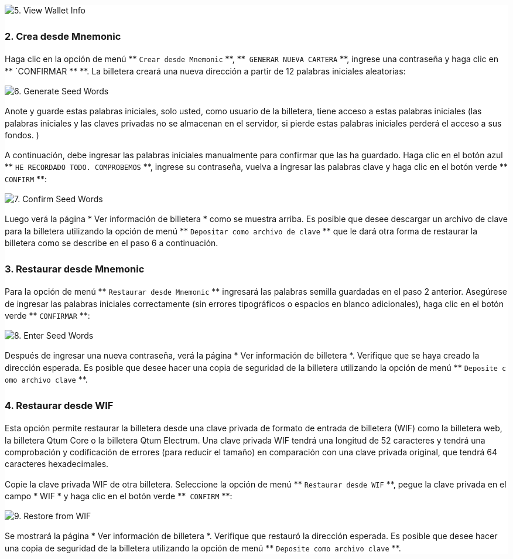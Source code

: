 ![5. View Wallet Info](https://i.imgur.com/nW88f0h.jpg)

### 2. Crea desde Mnemonic

Haga clic en la opción de menú ** `Crear desde Mnemonic` **, **` GENERAR NUEVA CARTERA` **, ingrese una contraseña y haga clic en ** `CONFIRMAR ** **. La billetera creará una nueva dirección a partir de 12 palabras iniciales aleatorias:

![6. Generate Seed Words](https://i.imgur.com/ioGSwbq.jpg)

Anote y guarde estas palabras iniciales, solo usted, como usuario de la billetera, tiene acceso a estas palabras iniciales (las palabras iniciales y las claves privadas no se almacenan en el servidor, si pierde estas palabras iniciales perderá el acceso a sus fondos. )

A continuación, debe ingresar las palabras iniciales manualmente para confirmar que las ha guardado. Haga clic en el botón azul ** `HE RECORDADO TODO. COMPROBEMOS` **, ingrese su contraseña, vuelva a ingresar las palabras clave y haga clic en el botón verde ** `CONFIRM` **:

![7. Confirm Seed Words](https://i.imgur.com/1ClZwHq.jpg)

Luego verá la página * Ver información de billetera * como se muestra arriba. Es posible que desee descargar un archivo de clave para la billetera utilizando la opción de menú ** `Depositar como archivo de clave` ** que le dará otra forma de restaurar la billetera como se describe en el paso 6 a continuación.

### 3. Restaurar desde Mnemonic

Para la opción de menú ** `Restaurar desde Mnemonic` ** ingresará las palabras semilla guardadas en el paso 2 anterior. Asegúrese de ingresar las palabras iniciales correctamente (sin errores tipográficos o espacios en blanco adicionales), haga clic en el botón verde ** `CONFIRMAR` **:

![8. Enter Seed Words](https://i.imgur.com/DAU5res.jpg)

Después de ingresar una nueva contraseña, verá la página * Ver información de billetera *. Verifique que se haya creado la dirección esperada. Es posible que desee hacer una copia de seguridad de la billetera utilizando la opción de menú ** `Deposite como archivo clave` **.

### 4. Restaurar desde WIF

Esta opción permite restaurar la billetera desde una clave privada de formato de entrada de billetera (WIF) como la billetera web, la billetera Qtum Core o la billetera Qtum Electrum. Una clave privada WIF tendrá una longitud de 52 caracteres y tendrá una comprobación y codificación de errores (para reducir el tamaño) en comparación con una clave privada original, que tendrá 64 caracteres hexadecimales.

Copie la clave privada WIF de otra billetera. Seleccione la opción de menú ** `Restaurar desde WIF` **, pegue la clave privada en el campo * WIF * y haga clic en el botón verde **` CONFIRM` **:

![9. Restore from WIF](https://i.imgur.com/UxnrajH.jpg)

Se mostrará la página * Ver información de billetera *. Verifique que restauró la dirección esperada. Es posible que desee hacer una copia de seguridad de la billetera utilizando la opción de menú ** `Deposite como archivo clave` **.
